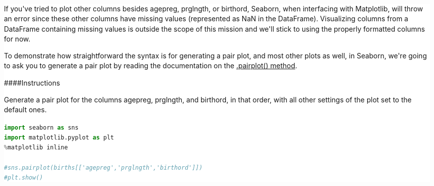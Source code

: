 If you've tried to plot other columns besides agepreg, prglngth, or birthord, Seaborn, when interfacing with Matplotlib, will throw an error since these other columns have missing values (represented as NaN in the DataFrame). Visualizing columns from a DataFrame containing missing values is outside the scope of this mission and we'll stick to using the properly formatted columns for now.

To demonstrate how straightforward the syntax is for generating a pair plot, and most other plots as well, in Seaborn, we're going to ask you to generate a pair plot by reading the documentation on the <a href = "http://stanford.edu/~mwaskom/software/seaborn/generated/seaborn.pairplot.html">.pairplot() method</a>.

####Instructions

Generate a pair plot for the columns agepreg, prglngth, and birthord, in that order, with all other settings of the plot set to the default ones.


```python
import seaborn as sns
import matplotlib.pyplot as plt
%matplotlib inline

#sns.pairplot(births[['agepreg','prglngth','birthord']])
#plt.show()
```
